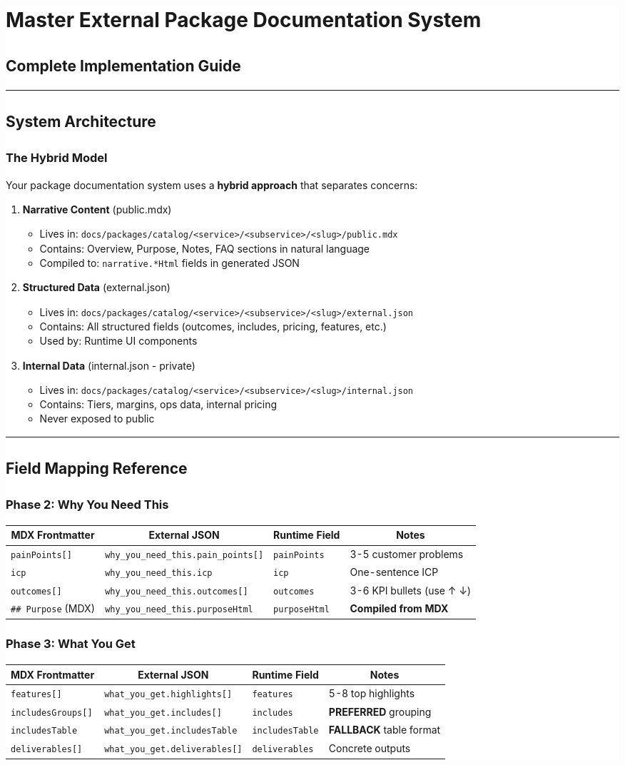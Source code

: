 # Master External Package Documentation System
## Complete Implementation Guide

---

## System Architecture

### The Hybrid Model

Your package documentation system uses a **hybrid approach** that separates concerns:

1. **Narrative Content** (public.mdx)
   - Lives in: `docs/packages/catalog/<service>/<subservice>/<slug>/public.mdx`
   - Contains: Overview, Purpose, Notes, FAQ sections in natural language
   - Compiled to: `narrative.*Html` fields in generated JSON

2. **Structured Data** (external.json)
   - Lives in: `docs/packages/catalog/<service>/<subservice>/<slug>/external.json`
   - Contains: All structured fields (outcomes, includes, pricing, features, etc.)
   - Used by: Runtime UI components

3. **Internal Data** (internal.json - private)
   - Lives in: `docs/packages/catalog/<service>/<subservice>/<slug>/internal.json`
   - Contains: Tiers, margins, ops data, internal pricing
   - Never exposed to public

---

## Field Mapping Reference

### Phase 2: Why You Need This

| MDX Frontmatter | External JSON | Runtime Field | Notes |
|----------------|---------------|---------------|-------|
| `painPoints[]` | `why_you_need_this.pain_points[]` | `painPoints` | 3-5 customer problems |
| `icp` | `why_you_need_this.icp` | `icp` | One-sentence ICP |
| `outcomes[]` | `why_you_need_this.outcomes[]` | `outcomes` | 3-6 KPI bullets (use ↑ ↓) |
| `## Purpose` (MDX) | `why_you_need_this.purposeHtml` | `purposeHtml` | **Compiled from MDX** |

### Phase 3: What You Get

| MDX Frontmatter | External JSON | Runtime Field | Notes |
|----------------|---------------|---------------|-------|
| `features[]` | `what_you_get.highlights[]` | `features` | 5-8 top highlights |
| `includesGroups[]` | `what_you_get.includes[]` | `includes` | **PREFERRED** grouping |
| `includesTable` | `what_you_get.includesTable` | `includesTable` | **FALLBACK** table format |
| `deliverables[]` | `what_you_get.deliverables[]` | `deliverables` | Concrete outputs |
